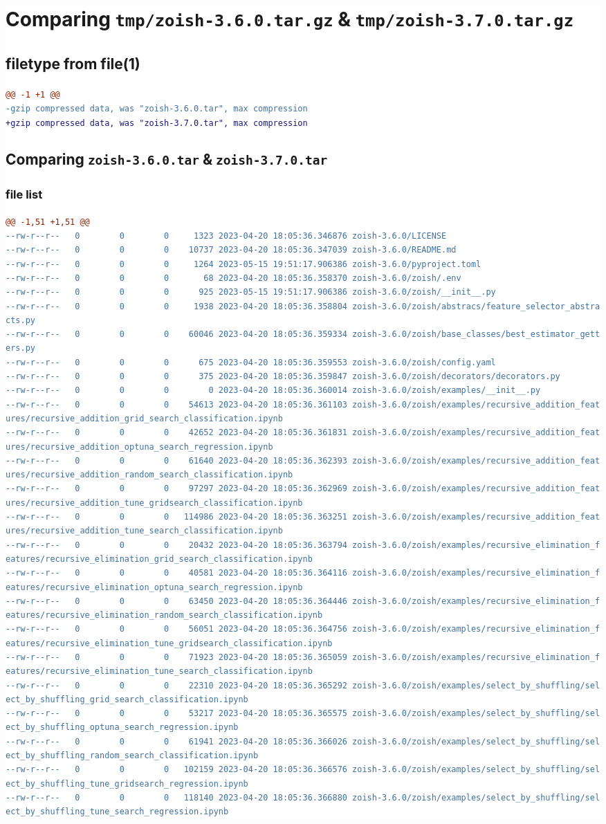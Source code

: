 # Comparing `tmp/zoish-3.6.0.tar.gz` & `tmp/zoish-3.7.0.tar.gz`

## filetype from file(1)

```diff
@@ -1 +1 @@
-gzip compressed data, was "zoish-3.6.0.tar", max compression
+gzip compressed data, was "zoish-3.7.0.tar", max compression
```

## Comparing `zoish-3.6.0.tar` & `zoish-3.7.0.tar`

### file list

```diff
@@ -1,51 +1,51 @@
--rw-r--r--   0        0        0     1323 2023-04-20 18:05:36.346876 zoish-3.6.0/LICENSE
--rw-r--r--   0        0        0    10737 2023-04-20 18:05:36.347039 zoish-3.6.0/README.md
--rw-r--r--   0        0        0     1264 2023-05-15 19:51:17.906386 zoish-3.6.0/pyproject.toml
--rw-r--r--   0        0        0       68 2023-04-20 18:05:36.358370 zoish-3.6.0/zoish/.env
--rw-r--r--   0        0        0      925 2023-05-15 19:51:17.906386 zoish-3.6.0/zoish/__init__.py
--rw-r--r--   0        0        0     1938 2023-04-20 18:05:36.358804 zoish-3.6.0/zoish/abstracs/feature_selector_abstracts.py
--rw-r--r--   0        0        0    60046 2023-04-20 18:05:36.359334 zoish-3.6.0/zoish/base_classes/best_estimator_getters.py
--rw-r--r--   0        0        0      675 2023-04-20 18:05:36.359553 zoish-3.6.0/zoish/config.yaml
--rw-r--r--   0        0        0      375 2023-04-20 18:05:36.359847 zoish-3.6.0/zoish/decorators/decorators.py
--rw-r--r--   0        0        0        0 2023-04-20 18:05:36.360014 zoish-3.6.0/zoish/examples/__init__.py
--rw-r--r--   0        0        0    54613 2023-04-20 18:05:36.361103 zoish-3.6.0/zoish/examples/recursive_addition_features/recursive_addition_grid_search_classification.ipynb
--rw-r--r--   0        0        0    42652 2023-04-20 18:05:36.361831 zoish-3.6.0/zoish/examples/recursive_addition_features/recursive_addition_optuna_search_regression.ipynb
--rw-r--r--   0        0        0    61640 2023-04-20 18:05:36.362393 zoish-3.6.0/zoish/examples/recursive_addition_features/recursive_addition_random_search_classification.ipynb
--rw-r--r--   0        0        0    97297 2023-04-20 18:05:36.362969 zoish-3.6.0/zoish/examples/recursive_addition_features/recursive_addition_tune_gridsearch_classification.ipynb
--rw-r--r--   0        0        0   114986 2023-04-20 18:05:36.363251 zoish-3.6.0/zoish/examples/recursive_addition_features/recursive_addition_tune_search_classification.ipynb
--rw-r--r--   0        0        0    20432 2023-04-20 18:05:36.363794 zoish-3.6.0/zoish/examples/recursive_elimination_features/recursive_elimination_grid_search_classification.ipynb
--rw-r--r--   0        0        0    40581 2023-04-20 18:05:36.364116 zoish-3.6.0/zoish/examples/recursive_elimination_features/recursive_elimination_optuna_search_regression.ipynb
--rw-r--r--   0        0        0    63450 2023-04-20 18:05:36.364446 zoish-3.6.0/zoish/examples/recursive_elimination_features/recursive_elimination_random_search_classification.ipynb
--rw-r--r--   0        0        0    56051 2023-04-20 18:05:36.364756 zoish-3.6.0/zoish/examples/recursive_elimination_features/recursive_elimination_tune_gridsearch_classification.ipynb
--rw-r--r--   0        0        0    71923 2023-04-20 18:05:36.365059 zoish-3.6.0/zoish/examples/recursive_elimination_features/recursive_elimination_tune_search_classification.ipynb
--rw-r--r--   0        0        0    22310 2023-04-20 18:05:36.365292 zoish-3.6.0/zoish/examples/select_by_shuffling/select_by_shuffling_grid_search_classification.ipynb
--rw-r--r--   0        0        0    53217 2023-04-20 18:05:36.365575 zoish-3.6.0/zoish/examples/select_by_shuffling/select_by_shuffling_optuna_search_regression.ipynb
--rw-r--r--   0        0        0    61941 2023-04-20 18:05:36.366026 zoish-3.6.0/zoish/examples/select_by_shuffling/select_by_shuffling_random_search_classification.ipynb
--rw-r--r--   0        0        0   102159 2023-04-20 18:05:36.366576 zoish-3.6.0/zoish/examples/select_by_shuffling/select_by_shuffling_tune_gridsearch_regression.ipynb
--rw-r--r--   0        0        0   118140 2023-04-20 18:05:36.366880 zoish-3.6.0/zoish/examples/select_by_shuffling/select_by_shuffling_tune_search_regression.ipynb
```